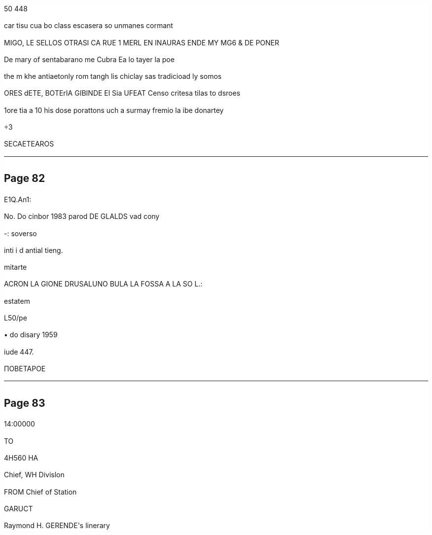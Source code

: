 50 448

car tisu cua bo class escasera so unmanes cormant

MIGO, LE SELLOS OTRASI CA RUE 1 MERL EN INAURAS ENDE MY MG6 & DE PONER

De mary of sentabarano me Cubra Ea lo tayer la poe

the m khe antiaetonly rom tangh lis chiclay sas tradicioad ly somos

ORES dETE, BOTErIA GIBINDE El Sia UFEAT Censo critesa tilas to dsroes

1ore tia a 10 his dose porattons uch a surmay fremio la ibe donartey

÷3

SECAETEAROS

---

## Page 82

E1Q.An1:

No. Do cinbor 1983 parod DE GLALDS vad cony

-: soverso

inti i d antial tieng.

mitarte

ACRON LA GIONE DRUSALUNO BULA LA FOSSA A LA SO L.:

estatem

L50/pe

• do disary 1959

iude 447.

ПОВЕТАРОЕ

---

## Page 83

14:00000

TO

4H560 HA

Chief, WH Divislon

FROM Chief of Station

GARUCT

Raymond H. GERENDE's linerary
